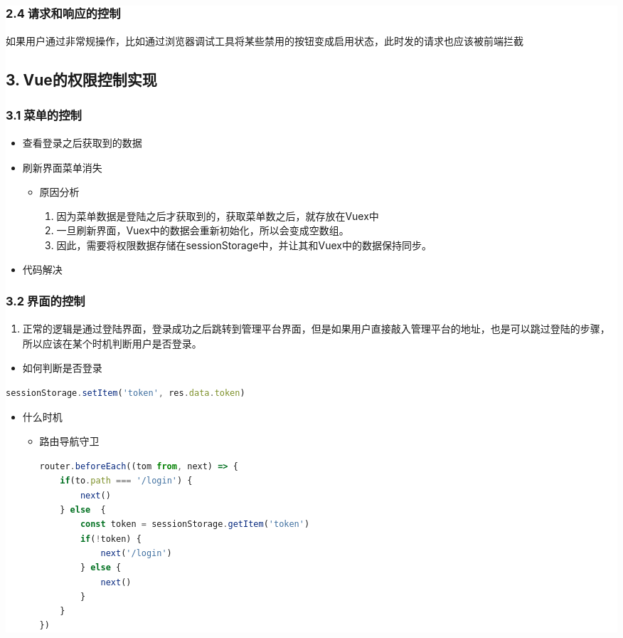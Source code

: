 ### 2.4 请求和响应的控制

如果用户通过非常规操作，比如通过浏览器调试工具将某些禁用的按钮变成启用状态，此时发的请求也应该被前端拦截



## 3. Vue的权限控制实现



### 3.1 菜单的控制

+ 查看登录之后获取到的数据



+ 刷新界面菜单消失

  + 原因分析

    1. 因为菜单数据是登陆之后才获取到的，获取菜单数之后，就存放在Vuex中
    2. 一旦刷新界面，Vuex中的数据会重新初始化，所以会变成空数组。
    3. 因此，需要将权限数据存储在sessionStorage中，并让其和Vuex中的数据保持同步。
  
+ 代码解决
  

### 3.2 界面的控制



1. 正常的逻辑是通过登陆界面，登录成功之后跳转到管理平台界面，但是如果用户直接敲入管理平台的地址，也是可以跳过登陆的步骤，所以应该在某个时机判断用户是否登录。

+ 如何判断是否登录

```js
sessionStorage.setItem('token', res.data.token)
```

+ 什么时机

  + 路由导航守卫

    ```js
    router.beforeEach((tom from, next) => {
        if(to.path === '/login') {
            next()
        } else  {
            const token = sessionStorage.getItem('token')
            if(!token) {
                next('/login')
            } else {
                next()
            }
        }
    })
    ```

    
